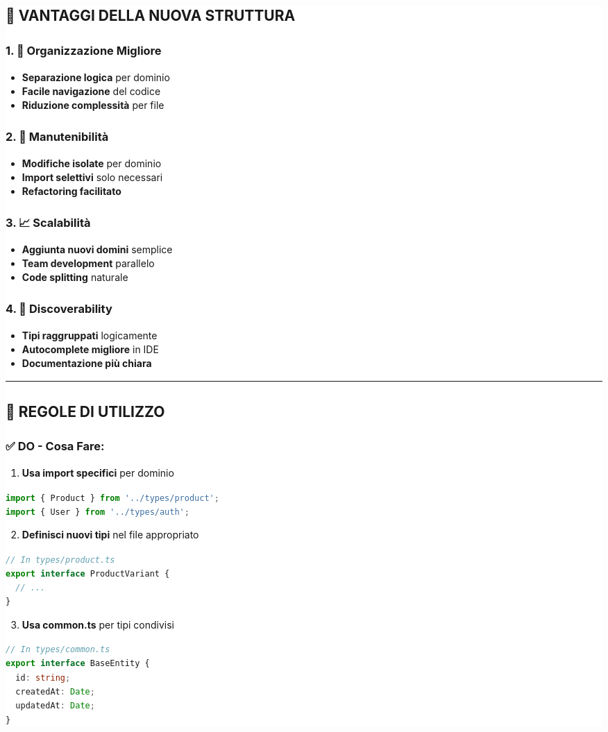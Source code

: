 
## 🎯 **VANTAGGI DELLA NUOVA STRUTTURA**

### **1. 🧹 Organizzazione Migliore**
- **Separazione logica** per dominio
- **Facile navigazione** del codice
- **Riduzione complessità** per file

### **2. 🔧 Manutenibilità**
- **Modifiche isolate** per dominio
- **Import selettivi** solo necessari
- **Refactoring facilitato**

### **3. 📈 Scalabilità**
- **Aggiunta nuovi domini** semplice
- **Team development** parallelo
- **Code splitting** naturale

### **4. 🎯 Discoverability**
- **Tipi raggruppati** logicamente
- **Autocomplete migliore** in IDE
- **Documentazione più chiara**

---

## 📝 **REGOLE DI UTILIZZO**

### **✅ DO - Cosa Fare:**

1. **Usa import specifici** per dominio
```typescript
import { Product } from '../types/product';
import { User } from '../types/auth';
```

2. **Definisci nuovi tipi** nel file appropriato
```typescript
// In types/product.ts
export interface ProductVariant {
  // ...
}
```

3. **Usa common.ts** per tipi condivisi
```typescript
// In types/common.ts
export interface BaseEntity {
  id: string;
  createdAt: Date;
  updatedAt: Date;
}
```
